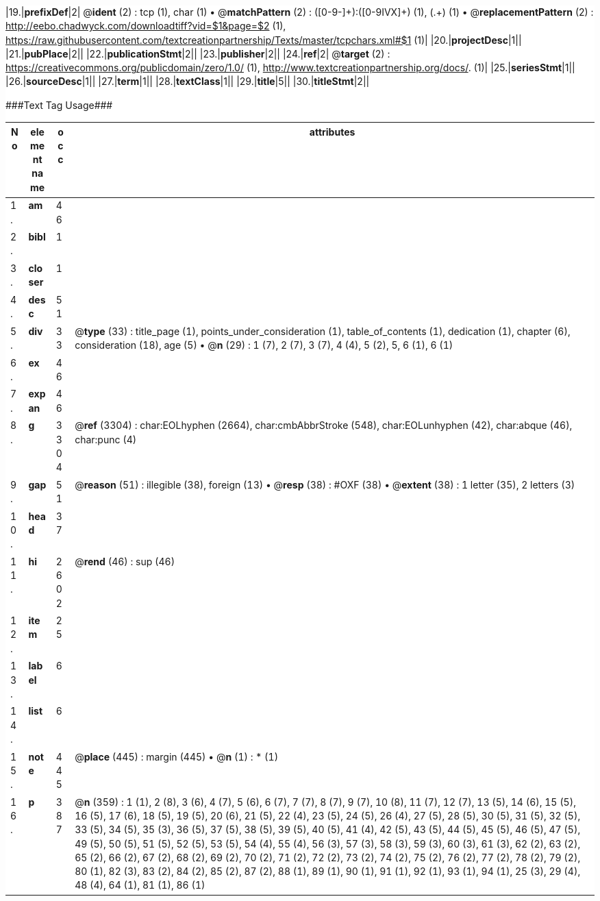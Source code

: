 |19.|__prefixDef__|2| @__ident__ (2) : tcp (1), char (1)  •  @__matchPattern__ (2) : ([0-9\-]+):([0-9IVX]+) (1), (.+) (1)  •  @__replacementPattern__ (2) : http://eebo.chadwyck.com/downloadtiff?vid=$1&page=$2 (1), https://raw.githubusercontent.com/textcreationpartnership/Texts/master/tcpchars.xml#$1 (1)|
|20.|__projectDesc__|1||
|21.|__pubPlace__|2||
|22.|__publicationStmt__|2||
|23.|__publisher__|2||
|24.|__ref__|2| @__target__ (2) : https://creativecommons.org/publicdomain/zero/1.0/ (1), http://www.textcreationpartnership.org/docs/. (1)|
|25.|__seriesStmt__|1||
|26.|__sourceDesc__|1||
|27.|__term__|1||
|28.|__textClass__|1||
|29.|__title__|5||
|30.|__titleStmt__|2||


###Text Tag Usage###

|No|element name|occ|attributes|
|---|---|---|---|
|1.|__am__|46||
|2.|__bibl__|1||
|3.|__closer__|1||
|4.|__desc__|51||
|5.|__div__|33| @__type__ (33) : title_page (1), points_under_consideration (1), table_of_contents (1), dedication (1), chapter (6), consideration (18), age (5)  •  @__n__ (29) : 1 (7), 2 (7), 3 (7), 4 (4), 5 (2), 5, 6 (1), 6 (1)|
|6.|__ex__|46||
|7.|__expan__|46||
|8.|__g__|3304| @__ref__ (3304) : char:EOLhyphen (2664), char:cmbAbbrStroke (548), char:EOLunhyphen (42), char:abque (46), char:punc (4)|
|9.|__gap__|51| @__reason__ (51) : illegible (38), foreign (13)  •  @__resp__ (38) : #OXF (38)  •  @__extent__ (38) : 1 letter (35), 2 letters (3)|
|10.|__head__|37||
|11.|__hi__|2602| @__rend__ (46) : sup (46)|
|12.|__item__|25||
|13.|__label__|6||
|14.|__list__|6||
|15.|__note__|445| @__place__ (445) : margin (445)  •  @__n__ (1) : * (1)|
|16.|__p__|387| @__n__ (359) : 1 (1), 2 (8), 3 (6), 4 (7), 5 (6), 6 (7), 7 (7), 8 (7), 9 (7), 10 (8), 11 (7), 12 (7), 13 (5), 14 (6), 15 (5), 16 (5), 17 (6), 18 (5), 19 (5), 20 (6), 21 (5), 22 (4), 23 (5), 24 (5), 26 (4), 27 (5), 28 (5), 30 (5), 31 (5), 32 (5), 33 (5), 34 (5), 35 (3), 36 (5), 37 (5), 38 (5), 39 (5), 40 (5), 41 (4), 42 (5), 43 (5), 44 (5), 45 (5), 46 (5), 47 (5), 49 (5), 50 (5), 51 (5), 52 (5), 53 (5), 54 (4), 55 (4), 56 (3), 57 (3), 58 (3), 59 (3), 60 (3), 61 (3), 62 (2), 63 (2), 65 (2), 66 (2), 67 (2), 68 (2), 69 (2), 70 (2), 71 (2), 72 (2), 73 (2), 74 (2), 75 (2), 76 (2), 77 (2), 78 (2), 79 (2), 80 (1), 82 (3), 83 (2), 84 (2), 85 (2), 87 (2), 88 (1), 89 (1), 90 (1), 91 (1), 92 (1), 93 (1), 94 (1), 25 (3), 29 (4), 48 (4), 64 (1), 81 (1), 86 (1)|